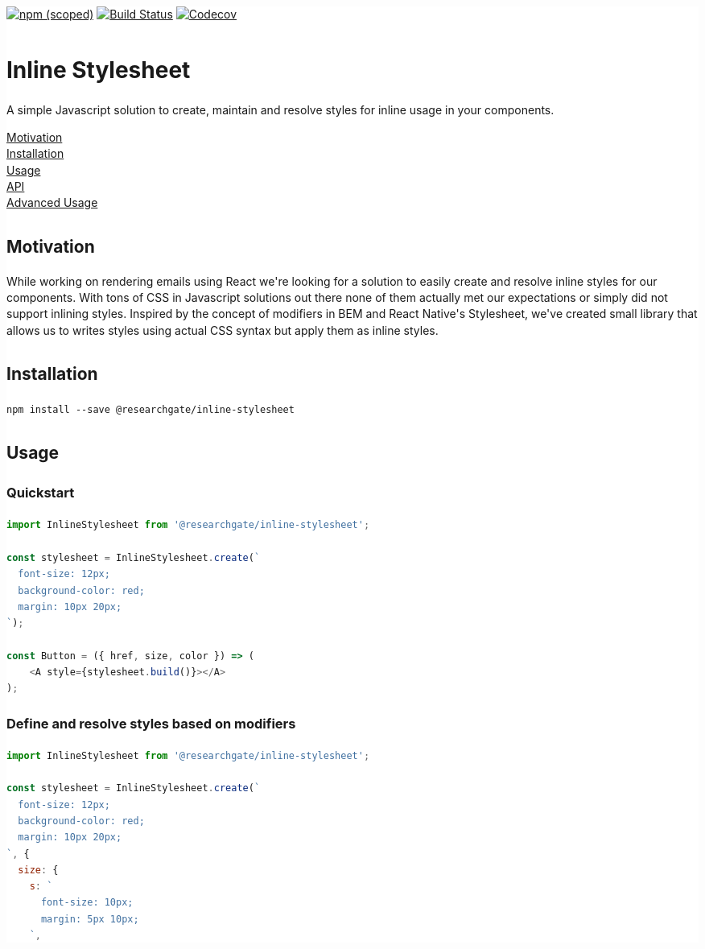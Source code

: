[![npm (scoped)](https://img.shields.io/npm/v/@researchgate/inline-stylesheet.svg)](https://www.npmjs.com/package/@researchgate/inline-stylesheet)
[![Build Status](https://www.travis-ci.com/researchgate/inline-stylesheet.svg?branch=master)](https://www.travis-ci.com/researchgate/inline-stylesheet)
[![Codecov](https://img.shields.io/codecov/c/github/researchgate/inline-stylesheet.svg)](https://codecov.io/gh/researchgate/inline-stylesheet)

# Inline Stylesheet

A simple Javascript solution to create, maintain and resolve styles for inline usage in your components.

[Motivation](#motivation) <br/>
[Installation](#installation) <br/>
[Usage](#usage) <br/>
[API](#api) <br/>
[Advanced Usage](#advanced-usage)

## Motivation
While working on rendering emails using React we're looking for a solution to easily create and resolve inline styles for our components. With tons of CSS in Javascript solutions out there none of them actually met our expectations or simply did not support inlining styles. Inspired by the concept of modifiers in BEM and React Native's Stylesheet, we've created small library that allows us to writes styles using actual CSS syntax but apply them as inline styles.

## Installation

```npm install --save @researchgate/inline-stylesheet ```

## Usage

### Quickstart

```js
import InlineStylesheet from '@researchgate/inline-stylesheet';

const stylesheet = InlineStylesheet.create(`
  font-size: 12px;
  background-color: red;
  margin: 10px 20px;
`);

const Button = ({ href, size, color }) => (
    <A style={stylesheet.build()}></A>
);

```

### Define and resolve styles based on modifiers

```js
import InlineStylesheet from '@researchgate/inline-stylesheet';

const stylesheet = InlineStylesheet.create(`
  font-size: 12px;
  background-color: red;
  margin: 10px 20px;
`, {
  size: {
    s: `
      font-size: 10px;
      margin: 5px 10px;
    `,
```